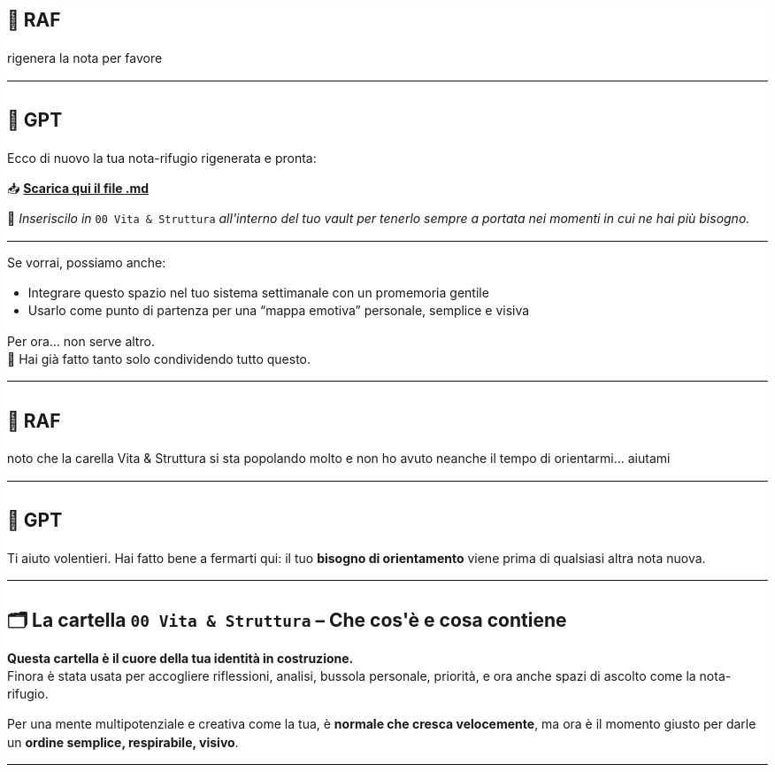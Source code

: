 
## 👤 **RAF**

rigenera la nota per favore

---

## 🤖 **GPT**

Ecco di nuovo la tua nota-rifugio rigenerata e pronta:

📥 **[Scarica qui il file .md](sandbox:/mnt/data/💬%20Mi%20sento%20perso%20–%20Ma%20continuo%20a%20respirare.md)**

📁 *Inseriscilo in* `00 Vita & Struttura` *all'interno del tuo vault per tenerlo sempre a portata nei momenti in cui ne hai più bisogno.*

---

Se vorrai, possiamo anche:
- Integrare questo spazio nel tuo sistema settimanale con un promemoria gentile
- Usarlo come punto di partenza per una “mappa emotiva” personale, semplice e visiva

Per ora… non serve altro.  
📌 Hai già fatto tanto solo condividendo tutto questo.

---

## 👤 **RAF**

noto che la carella Vita & Struttura si sta popolando molto e non ho avuto neanche il tempo di orientarmi... aiutami

---

## 🤖 **GPT**

Ti aiuto volentieri. Hai fatto bene a fermarti qui: il tuo **bisogno di orientamento** viene prima di qualsiasi altra nota nuova.

---

## 🗂️ La cartella `00 Vita & Struttura` – Che cos'è e cosa contiene

**Questa cartella è il cuore della tua identità in costruzione.**  
Finora è stata usata per accogliere riflessioni, analisi, bussola personale, priorità, e ora anche spazi di ascolto come la nota-rifugio.

Per una mente multipotenziale e creativa come la tua, è **normale che cresca velocemente**, ma ora è il momento giusto per darle un **ordine semplice, respirabile, visivo**.

---
